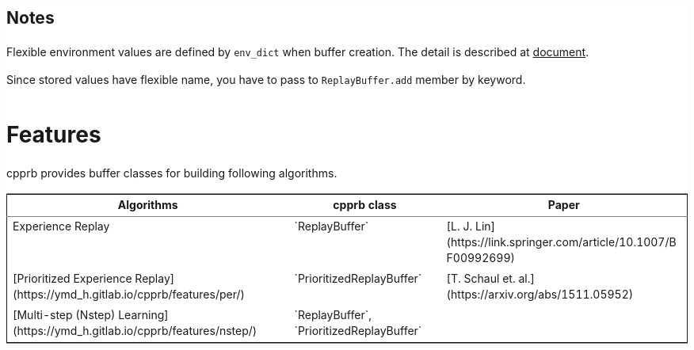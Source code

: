 
## Notes

Flexible environment values are defined by `env_dict` when buffer
creation. The detail is described at [document](https://ymd_h.gitlab.io/cpprb/features/flexible_environment/).

Since stored values have flexible name, you have to pass to
`ReplayBuffer.add` member by keyword.


# Features

cpprb provides buffer classes for building following algorithms.

<table border="2" cellspacing="0" cellpadding="6" rules="groups" frame="hsides">


<colgroup>
<col  class="org-left" />

<col  class="org-left" />

<col  class="org-left" />
</colgroup>
<thead>
<tr>
<th scope="col" class="org-left">Algorithms</th>
<th scope="col" class="org-left">cpprb class</th>
<th scope="col" class="org-left">Paper</th>
</tr>
</thead>

<tbody>
<tr>
<td class="org-left">Experience Replay</td>
<td class="org-left">`ReplayBuffer`</td>
<td class="org-left">[L. J. Lin](https://link.springer.com/article/10.1007/BF00992699)</td>
</tr>


<tr>
<td class="org-left">[Prioritized Experience Replay](https://ymd_h.gitlab.io/cpprb/features/per/)</td>
<td class="org-left">`PrioritizedReplayBuffer`</td>
<td class="org-left">[T. Schaul et. al.](https://arxiv.org/abs/1511.05952)</td>
</tr>


<tr>
<td class="org-left">[Multi-step (Nstep) Learning](https://ymd_h.gitlab.io/cpprb/features/nstep/)</td>
<td class="org-left">`ReplayBuffer`, `PrioritizedReplayBuffer`</td>
<td class="org-left">&#xa0;</td>
</tr>
</tbody>
</table>
